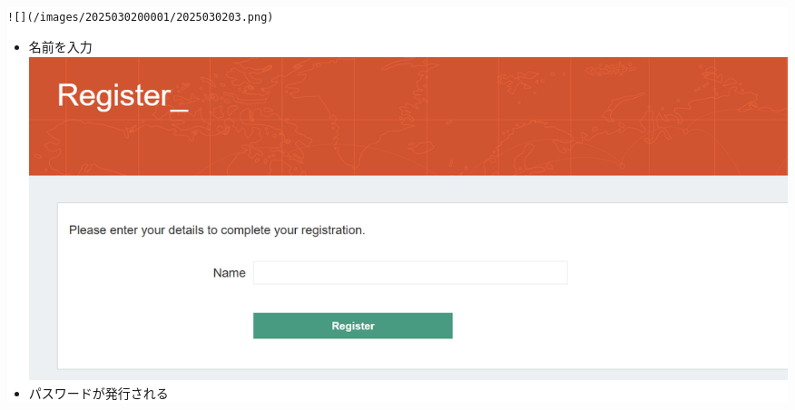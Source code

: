     ![](/images/2025030200001/2025030203.png)
  - 名前を入力
    ![](/images/2025030200001/2025030204.png)    
  - パスワードが発行される